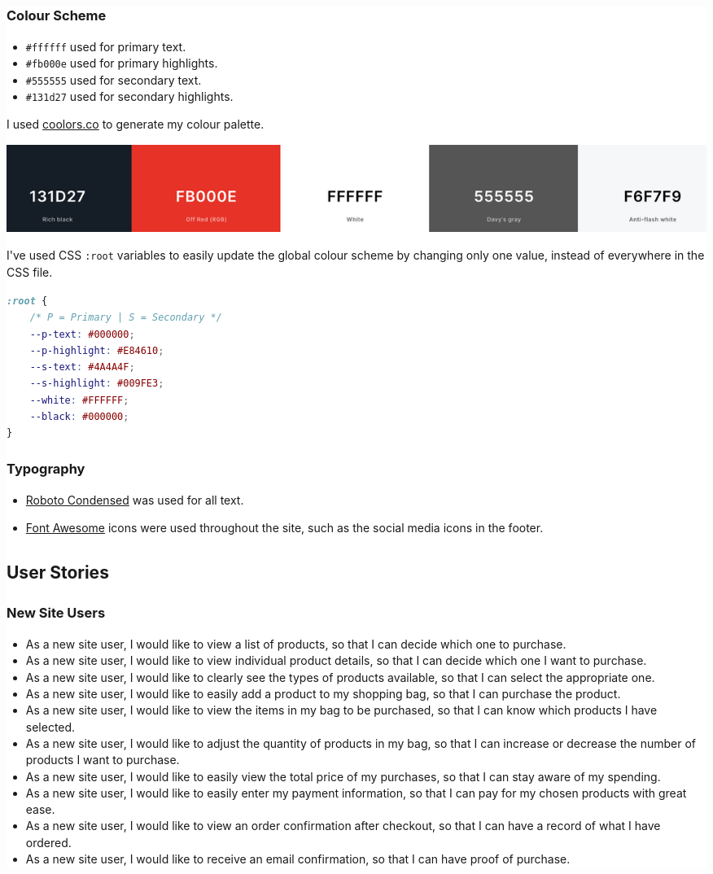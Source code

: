 ### Colour Scheme

- `#ffffff` used for primary text.
- `#fb000e` used for primary highlights.
- `#555555` used for secondary text.
- `#131d27` used for secondary highlights.

I used [coolors.co](https://coolors.co/131d27-fb000e-ffffff-555555-f6f7f9) to generate my colour palette.

![screenshot](documentation/coolors.png)



I've used CSS `:root` variables to easily update the global colour scheme by changing only one value, instead of everywhere in the CSS file.

```css
:root {
    /* P = Primary | S = Secondary */
    --p-text: #000000;
    --p-highlight: #E84610;
    --s-text: #4A4A4F;
    --s-highlight: #009FE3;
    --white: #FFFFFF;
    --black: #000000;
}
```

### Typography

- [Roboto Condensed](https://fonts.google.com/specimen/Roboto+Condensed) was used for all text.

- [Font Awesome](https://fontawesome.com) icons were used throughout the site, such as the social media icons in the footer.

## User Stories

### New Site Users

- As a new site user, I would like to view a list of products, so that I can decide which one to purchase.
- As a new site user, I would like to view individual product details, so that I can decide which one I want to purchase.
- As a new site user, I would like to clearly see the types of products available, so that I can select the appropriate one.
- As a new site user, I would like to easily add a product to my shopping bag, so that I can purchase the product.
- As a new site user, I would like to view the items in my bag to be purchased, so that I can know which products I have selected.
- As a new site user, I would like to adjust the quantity of products in my bag, so that I can increase or decrease the number of products I want to purchase.
- As a new site user, I would like to easily view the total price of my purchases, so that I can stay aware of my spending.
- As a new site user, I would like to easily enter my payment information, so that I can pay for my chosen products with great ease.
- As a new site user, I would like to view an order confirmation after checkout, so that I can have a record of what I have ordered.
- As a new site user, I would like to receive an email confirmation, so that I can have proof of purchase.